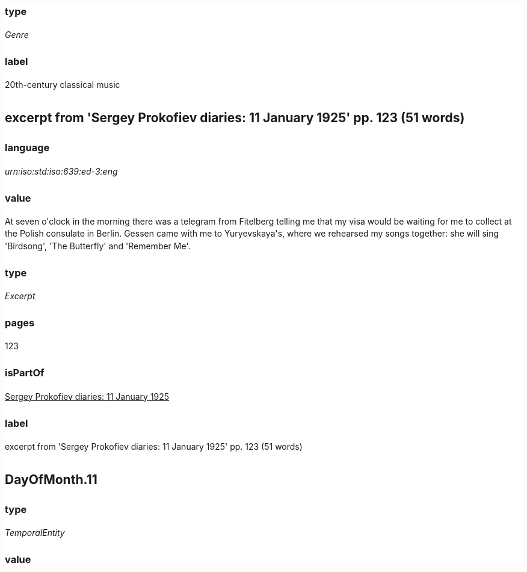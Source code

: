 ### type


*Genre*

### label


20th-century classical music

## excerpt from 'Sergey Prokofiev diaries: 11 January 1925' pp. 123 (51 words)

### language


*urn:iso:std:iso:639:ed-3:eng*

### value


<p>At seven o'clock in the morning there was a telegram from Fitelberg telling me that my visa would be waiting for me to collect at the Polish consulate in Berlin. Gessen came with me to Yuryevskaya's, where we rehearsed my songs together: she will sing 'Birdsong', 'The Butterfly' and 'Remember Me'.</p>

### type


*Excerpt*

### pages


123

### isPartOf


[Sergey Prokofiev diaries: 11 January 1925](#Sergey-Prokofiev-diaries-11-January-1925)

### label


excerpt from 'Sergey Prokofiev diaries: 11 January 1925' pp. 123 (51 words)

## DayOfMonth.11

### type


*TemporalEntity*

### value
